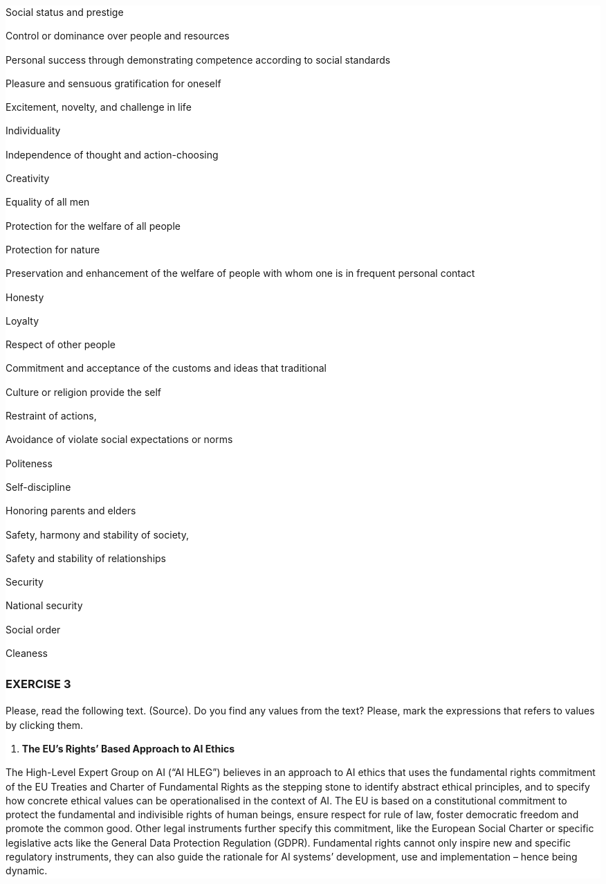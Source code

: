 Social status and prestige

Control or dominance over people and resources

Personal success through demonstrating competence according to social standards

Pleasure and sensuous gratification for oneself

Excitement, novelty, and challenge in life

Individuality

Independence of thought and action-choosing

Creativity

Equality of all men

Protection for the welfare of all people

Protection for nature

Preservation and enhancement of the welfare of people with whom one is in frequent personal contact

Honesty

Loyalty

Respect of other people

Commitment and acceptance of the customs and ideas that traditional

Culture or religion provide the self

Restraint of actions,

Avoidance of violate social expectations or norms

Politeness

Self-discipline

Honoring parents and elders

Safety, harmony and stability of society,

Safety and stability of relationships

Security

National security

Social order

Cleaness

### EXERCISE 3

Please, read the following text. (Source). Do you find any values from the text? Please, mark the
expressions that refers to values by clicking them.

1. **The EU’s Rights’ Based Approach to AI Ethics**

The High-Level Expert Group on AI (“AI HLEG”) believes in an approach to AI ethics that uses
the fundamental rights commitment of the EU Treaties and Charter of Fundamental Rights as the
stepping stone to identify abstract ethical principles, and to specify how concrete ethical values can
be operationalised in the context of AI. The EU is based on a constitutional commitment to protect
the fundamental and indivisible rights of human beings, ensure respect for rule of law, foster
democratic freedom and promote the common good. Other legal instruments further specify this
commitment, like the European Social Charter or specific legislative acts like the General Data
Protection Regulation (GDPR). Fundamental rights cannot only inspire new and specific regulatory
instruments, they can also guide the rationale for AI systems’ development, use and
implementation – hence being dynamic.
